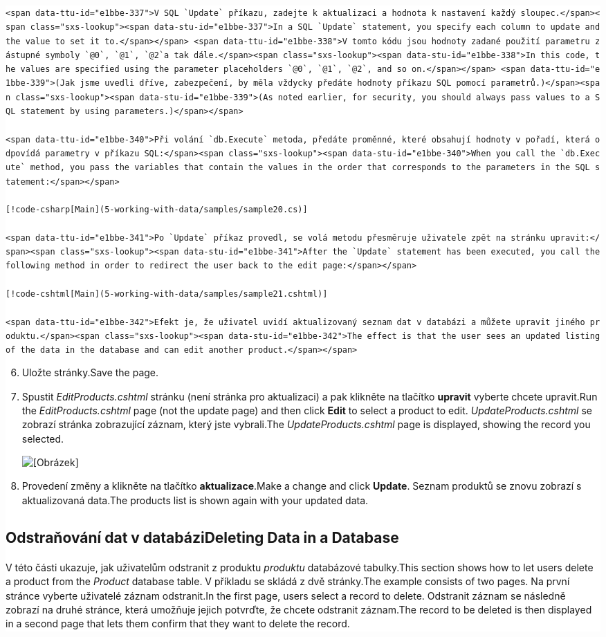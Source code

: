     <span data-ttu-id="e1bbe-337">V SQL `Update` příkazu, zadejte k aktualizaci a hodnota k nastavení každý sloupec.</span><span class="sxs-lookup"><span data-stu-id="e1bbe-337">In a SQL `Update` statement, you specify each column to update and the value to set it to.</span></span> <span data-ttu-id="e1bbe-338">V tomto kódu jsou hodnoty zadané použití parametru zástupné symboly `@0`, `@1`, `@2`a tak dále.</span><span class="sxs-lookup"><span data-stu-id="e1bbe-338">In this code, the values are specified using the parameter placeholders `@0`, `@1`, `@2`, and so on.</span></span> <span data-ttu-id="e1bbe-339">(Jak jsme uvedli dříve, zabezpečení, by měla vždycky předáte hodnoty příkazu SQL pomocí parametrů.)</span><span class="sxs-lookup"><span data-stu-id="e1bbe-339">(As noted earlier, for security, you should always pass values to a SQL statement by using parameters.)</span></span>

    <span data-ttu-id="e1bbe-340">Při volání `db.Execute` metoda, předáte proměnné, které obsahují hodnoty v pořadí, která odpovídá parametry v příkazu SQL:</span><span class="sxs-lookup"><span data-stu-id="e1bbe-340">When you call the `db.Execute` method, you pass the variables that contain the values in the order that corresponds to the parameters in the SQL statement:</span></span>

    [!code-csharp[Main](5-working-with-data/samples/sample20.cs)]

    <span data-ttu-id="e1bbe-341">Po `Update` příkaz provedl, se volá metodu přesměruje uživatele zpět na stránku upravit:</span><span class="sxs-lookup"><span data-stu-id="e1bbe-341">After the `Update` statement has been executed, you call the following method in order to redirect the user back to the edit page:</span></span>

    [!code-cshtml[Main](5-working-with-data/samples/sample21.cshtml)]

    <span data-ttu-id="e1bbe-342">Efekt je, že uživatel uvidí aktualizovaný seznam dat v databázi a můžete upravit jiného produktu.</span><span class="sxs-lookup"><span data-stu-id="e1bbe-342">The effect is that the user sees an updated listing of the data in the database and can edit another product.</span></span>
6. <span data-ttu-id="e1bbe-343">Uložte stránky.</span><span class="sxs-lookup"><span data-stu-id="e1bbe-343">Save the page.</span></span>
7. <span data-ttu-id="e1bbe-344">Spustit *EditProducts.cshtml* stránku (není stránka pro aktualizaci) a pak klikněte na tlačítko **upravit** vyberte chcete upravit.</span><span class="sxs-lookup"><span data-stu-id="e1bbe-344">Run the *EditProducts.cshtml* page (not the update page) and then click **Edit** to select a product to edit.</span></span> <span data-ttu-id="e1bbe-345">*UpdateProducts.cshtml* se zobrazí stránka zobrazující záznam, který jste vybrali.</span><span class="sxs-lookup"><span data-stu-id="e1bbe-345">The *UpdateProducts.cshtml* page is displayed, showing the record you selected.</span></span>

    ![[Obrázek]](5-working-with-data/_static/image8.jpg)
8. <span data-ttu-id="e1bbe-347">Provedení změny a klikněte na tlačítko **aktualizace**.</span><span class="sxs-lookup"><span data-stu-id="e1bbe-347">Make a change and click **Update**.</span></span> <span data-ttu-id="e1bbe-348">Seznam produktů se znovu zobrazí s aktualizovaná data.</span><span class="sxs-lookup"><span data-stu-id="e1bbe-348">The products list is shown again with your updated data.</span></span>

## <a name="deleting-data-in-a-database"></a><span data-ttu-id="e1bbe-349">Odstraňování dat v databázi</span><span class="sxs-lookup"><span data-stu-id="e1bbe-349">Deleting Data in a Database</span></span>

<span data-ttu-id="e1bbe-350">V této části ukazuje, jak uživatelům odstranit z produktu *produktu* databázové tabulky.</span><span class="sxs-lookup"><span data-stu-id="e1bbe-350">This section shows how to let users delete a product from the *Product* database table.</span></span> <span data-ttu-id="e1bbe-351">V příkladu se skládá z dvě stránky.</span><span class="sxs-lookup"><span data-stu-id="e1bbe-351">The example consists of two pages.</span></span> <span data-ttu-id="e1bbe-352">Na první stránce vyberte uživatelé záznam odstranit.</span><span class="sxs-lookup"><span data-stu-id="e1bbe-352">In the first page, users select a record to delete.</span></span> <span data-ttu-id="e1bbe-353">Odstranit záznam se následně zobrazí na druhé stránce, která umožňuje jejich potvrďte, že chcete odstranit záznam.</span><span class="sxs-lookup"><span data-stu-id="e1bbe-353">The record to be deleted is then displayed in a second page that lets them confirm that they want to delete the record.</span></span>
